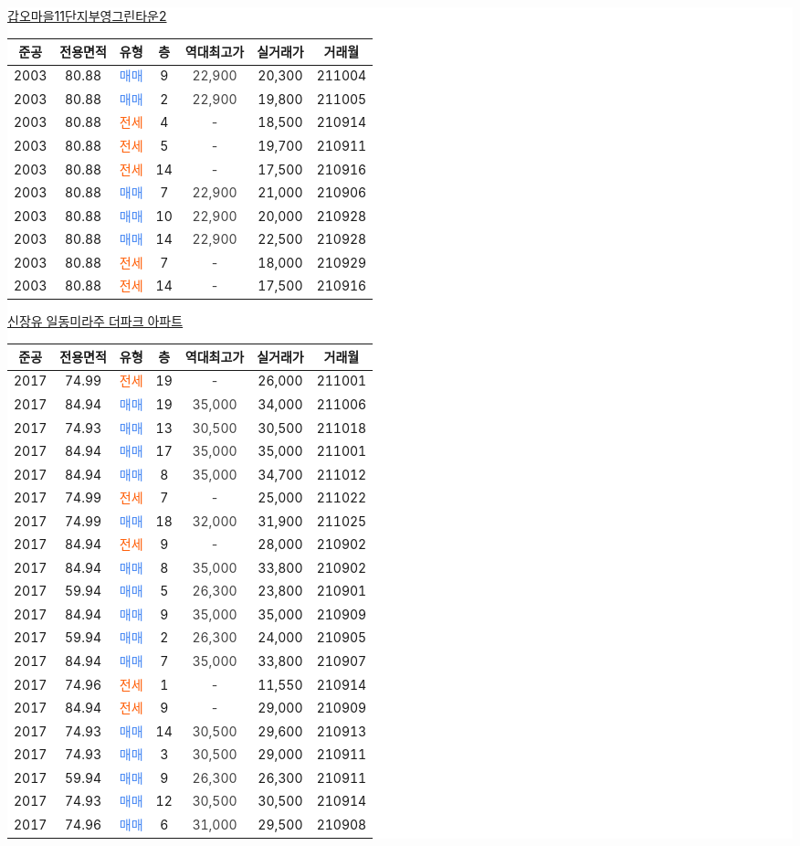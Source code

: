 [갑오마을11단지부영그린타운2](https://search.naver.com/search.naver?query=%EA%B2%BD%EC%83%81%EB%82%A8%EB%8F%84+%EA%B9%80%ED%95%B4%EC%8B%9C+%EC%82%BC%EB%AC%B8%EB%8F%99+%EA%B0%91%EC%98%A4%EB%A7%88%EC%9D%8411%EB%8B%A8%EC%A7%80%EB%B6%80%EC%98%81%EA%B7%B8%EB%A6%B0%ED%83%80%EC%9A%B42)

|준공|전용면적|유형|층|역대최고가|실거래가|거래월|
|:---:|:---:|:---:|:---:|:---:|:---:|:---:|
|2003|80.88|<span style="color:#4285f3">매매</span>|9|<span style="color:#444444">22,900</span>|20,300|211004|
|2003|80.88|<span style="color:#4285f3">매매</span>|2|<span style="color:#444444">22,900</span>|19,800|211005|
|2003|80.88|<span style="color:#ff5a00">전세</span>|4|<span style="color:#444444">-</span>|18,500|210914|
|2003|80.88|<span style="color:#ff5a00">전세</span>|5|<span style="color:#444444">-</span>|19,700|210911|
|2003|80.88|<span style="color:#ff5a00">전세</span>|14|<span style="color:#444444">-</span>|17,500|210916|
|2003|80.88|<span style="color:#4285f3">매매</span>|7|<span style="color:#444444">22,900</span>|21,000|210906|
|2003|80.88|<span style="color:#4285f3">매매</span>|10|<span style="color:#444444">22,900</span>|20,000|210928|
|2003|80.88|<span style="color:#4285f3">매매</span>|14|<span style="color:#444444">22,900</span>|22,500|210928|
|2003|80.88|<span style="color:#ff5a00">전세</span>|7|<span style="color:#444444">-</span>|18,000|210929|
|2003|80.88|<span style="color:#ff5a00">전세</span>|14|<span style="color:#444444">-</span>|17,500|210916|

[신장유 일동미라주 더파크 아파트](https://search.naver.com/search.naver?query=%EA%B2%BD%EC%83%81%EB%82%A8%EB%8F%84+%EA%B9%80%ED%95%B4%EC%8B%9C+%EC%82%BC%EB%AC%B8%EB%8F%99+%EC%8B%A0%EC%9E%A5%EC%9C%A0+%EC%9D%BC%EB%8F%99%EB%AF%B8%EB%9D%BC%EC%A3%BC+%EB%8D%94%ED%8C%8C%ED%81%AC+%EC%95%84%ED%8C%8C%ED%8A%B8)

|준공|전용면적|유형|층|역대최고가|실거래가|거래월|
|:---:|:---:|:---:|:---:|:---:|:---:|:---:|
|2017|74.99|<span style="color:#ff5a00">전세</span>|19|<span style="color:#444444">-</span>|26,000|211001|
|2017|84.94|<span style="color:#4285f3">매매</span>|19|<span style="color:#444444">35,000</span>|34,000|211006|
|2017|74.93|<span style="color:#4285f3">매매</span>|13|<span style="color:#444444">30,500</span>|30,500|211018|
|2017|84.94|<span style="color:#4285f3">매매</span>|17|<span style="color:#444444">35,000</span>|35,000|211001|
|2017|84.94|<span style="color:#4285f3">매매</span>|8|<span style="color:#444444">35,000</span>|34,700|211012|
|2017|74.99|<span style="color:#ff5a00">전세</span>|7|<span style="color:#444444">-</span>|25,000|211022|
|2017|74.99|<span style="color:#4285f3">매매</span>|18|<span style="color:#444444">32,000</span>|31,900|211025|
|2017|84.94|<span style="color:#ff5a00">전세</span>|9|<span style="color:#444444">-</span>|28,000|210902|
|2017|84.94|<span style="color:#4285f3">매매</span>|8|<span style="color:#444444">35,000</span>|33,800|210902|
|2017|59.94|<span style="color:#4285f3">매매</span>|5|<span style="color:#444444">26,300</span>|23,800|210901|
|2017|84.94|<span style="color:#4285f3">매매</span>|9|<span style="color:#444444">35,000</span>|35,000|210909|
|2017|59.94|<span style="color:#4285f3">매매</span>|2|<span style="color:#444444">26,300</span>|24,000|210905|
|2017|84.94|<span style="color:#4285f3">매매</span>|7|<span style="color:#444444">35,000</span>|33,800|210907|
|2017|74.96|<span style="color:#ff5a00">전세</span>|1|<span style="color:#444444">-</span>|11,550|210914|
|2017|84.94|<span style="color:#ff5a00">전세</span>|9|<span style="color:#444444">-</span>|29,000|210909|
|2017|74.93|<span style="color:#4285f3">매매</span>|14|<span style="color:#444444">30,500</span>|29,600|210913|
|2017|74.93|<span style="color:#4285f3">매매</span>|3|<span style="color:#444444">30,500</span>|29,000|210911|
|2017|59.94|<span style="color:#4285f3">매매</span>|9|<span style="color:#444444">26,300</span>|26,300|210911|
|2017|74.93|<span style="color:#4285f3">매매</span>|12|<span style="color:#444444">30,500</span>|30,500|210914|
|2017|74.96|<span style="color:#4285f3">매매</span>|6|<span style="color:#444444">31,000</span>|29,500|210908|